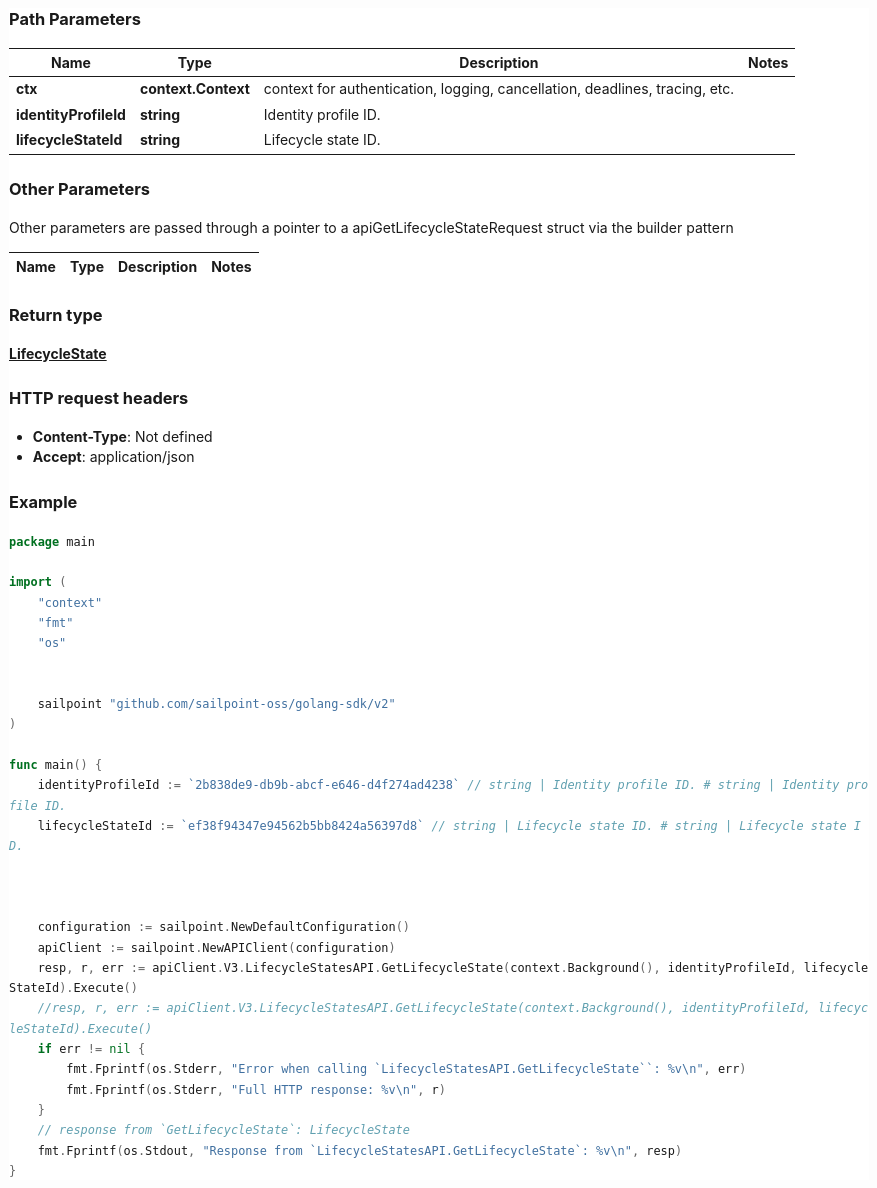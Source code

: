 ### Path Parameters


Name | Type | Description  | Notes
------------- | ------------- | ------------- | -------------
**ctx** | **context.Context** | context for authentication, logging, cancellation, deadlines, tracing, etc.
**identityProfileId** | **string** | Identity profile ID. | 
**lifecycleStateId** | **string** | Lifecycle state ID. | 

### Other Parameters

Other parameters are passed through a pointer to a apiGetLifecycleStateRequest struct via the builder pattern


Name | Type | Description  | Notes
------------- | ------------- | ------------- | -------------



### Return type

[**LifecycleState**](../models/lifecycle-state)

### HTTP request headers

- **Content-Type**: Not defined
- **Accept**: application/json

### Example

```go
package main

import (
	"context"
	"fmt"
	"os"
   
    
	sailpoint "github.com/sailpoint-oss/golang-sdk/v2"
)

func main() {
    identityProfileId := `2b838de9-db9b-abcf-e646-d4f274ad4238` // string | Identity profile ID. # string | Identity profile ID.
    lifecycleStateId := `ef38f94347e94562b5bb8424a56397d8` // string | Lifecycle state ID. # string | Lifecycle state ID.

  

	configuration := sailpoint.NewDefaultConfiguration()
	apiClient := sailpoint.NewAPIClient(configuration)
    resp, r, err := apiClient.V3.LifecycleStatesAPI.GetLifecycleState(context.Background(), identityProfileId, lifecycleStateId).Execute()
	//resp, r, err := apiClient.V3.LifecycleStatesAPI.GetLifecycleState(context.Background(), identityProfileId, lifecycleStateId).Execute()
	if err != nil {
		fmt.Fprintf(os.Stderr, "Error when calling `LifecycleStatesAPI.GetLifecycleState``: %v\n", err)
		fmt.Fprintf(os.Stderr, "Full HTTP response: %v\n", r)
	}
	// response from `GetLifecycleState`: LifecycleState
	fmt.Fprintf(os.Stdout, "Response from `LifecycleStatesAPI.GetLifecycleState`: %v\n", resp)
}
```
